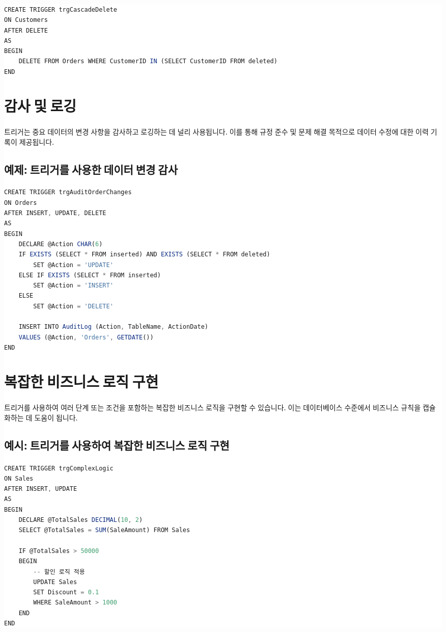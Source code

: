 ```js
CREATE TRIGGER trgCascadeDelete
ON Customers
AFTER DELETE
AS
BEGIN
    DELETE FROM Orders WHERE CustomerID IN (SELECT CustomerID FROM deleted)
END
```

# 감사 및 로깅

트리거는 중요 데이터의 변경 사항을 감사하고 로깅하는 데 널리 사용됩니다. 이를 통해 규정 준수 및 문제 해결 목적으로 데이터 수정에 대한 이력 기록이 제공됩니다.

<div class="content-ad"></div>

## 예제: 트리거를 사용한 데이터 변경 감사

```js
CREATE TRIGGER trgAuditOrderChanges 
ON Orders 
AFTER INSERT, UPDATE, DELETE 
AS 
BEGIN 
    DECLARE @Action CHAR(6) 
    IF EXISTS (SELECT * FROM inserted) AND EXISTS (SELECT * FROM deleted) 
        SET @Action = 'UPDATE' 
    ELSE IF EXISTS (SELECT * FROM inserted) 
        SET @Action = 'INSERT' 
    ELSE 
        SET @Action = 'DELETE' 

    INSERT INTO AuditLog (Action, TableName, ActionDate) 
    VALUES (@Action, 'Orders', GETDATE()) 
END 
```

# 복잡한 비즈니스 로직 구현

트리거를 사용하여 여러 단계 또는 조건을 포함하는 복잡한 비즈니스 로직을 구현할 수 있습니다. 이는 데이터베이스 수준에서 비즈니스 규칙을 캡슐화하는 데 도움이 됩니다.

<div class="content-ad"></div>

## 예시: 트리거를 사용하여 복잡한 비즈니스 로직 구현

```js
CREATE TRIGGER trgComplexLogic
ON Sales
AFTER INSERT, UPDATE
AS
BEGIN
    DECLARE @TotalSales DECIMAL(10, 2)
    SELECT @TotalSales = SUM(SaleAmount) FROM Sales

    IF @TotalSales > 50000
    BEGIN
        -- 할인 로직 적용
        UPDATE Sales
        SET Discount = 0.1
        WHERE SaleAmount > 1000
    END
END
```
